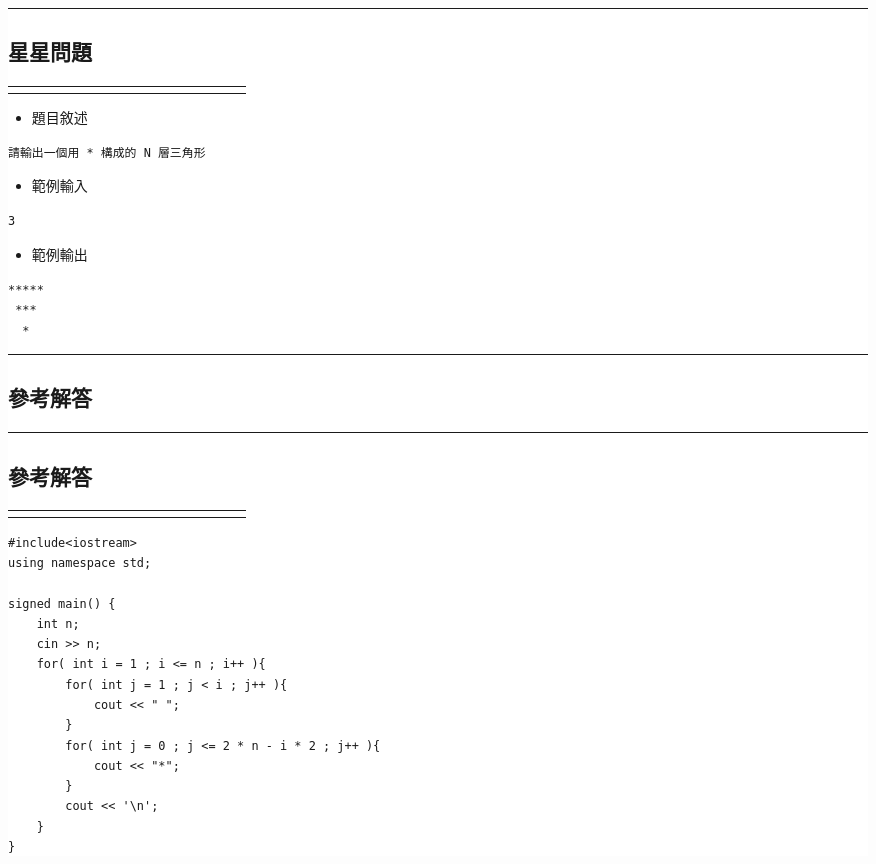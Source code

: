 ----

## 星星問題

|     |     |     |     |     |     |     |     |     |     |     |     |     |     |     |     |     |
| --- | --- | --- | --- | --- | --- | --- | --- | --- | --- | --- | --- | --- | --- | --- | --- | --- |
|     |     |     |     |     |     |     |     |     |     |     |     |     |     |     |     |     |


* 題目敘述

```
請輸出一個用 * 構成的 N 層三角形
```

* 範例輸入

```
3
```

* 範例輸出

```
*****
 ***
  *
```

----

## 參考解答

----

## 參考解答

|     |     |     |     |     |     |     |     |     |     |     |     |     |     |     |     |     |
| --- | --- | --- | --- | --- | --- | --- | --- | --- | --- | --- | --- | --- | --- | --- | --- | --- |
|     |     |     |     |     |     |     |     |     |     |     |     |     |     |     |     |     |

```cpp=
#include<iostream>
using namespace std;
 
signed main() {
    int n;
    cin >> n;
    for( int i = 1 ; i <= n ; i++ ){
        for( int j = 1 ; j < i ; j++ ){
            cout << " ";
        }
        for( int j = 0 ; j <= 2 * n - i * 2 ; j++ ){
        	cout << "*";
        }
        cout << '\n';
    }
}
```
